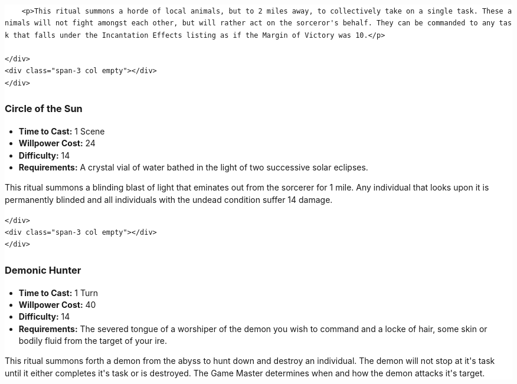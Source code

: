 		<p>This ritual summons a horde of local animals, but to 2 miles away, to collectively take on a single task. These animals will not fight amongst each other, but will rather act on the sorceror's behalf. They can be commanded to any task that falls under the Incantation Effects listing as if the Margin of Victory was 10.</p>
		
	</div>
	<div class="span-3 col empty"></div>	
	</div>
</section>
<section class="continued">
	<div class="content">
		<div class="span-3 col empty"></div>
		<div class="span-6 col">
			<h3>Circle of the Sun</h3>
		</div>
		<div class="span-3 col empty"></div>
	</div>
	<div class="content">
	<div class="span-3 col empty"></div>
	<div class="span-6 col">
		<ul class="unstyled spaced-list">
			<li><strong>Time to Cast:</strong> 1 Scene</li>
			<li><strong>Willpower Cost:</strong> 24</li>
			<li><strong>Difficulty:</strong> 14</li>
			<li><strong>Requirements:</strong> A crystal vial of water bathed in the light of two successive solar eclipses.</li> 
		</ul>
		<p>This ritual summons a blinding blast of light that eminates out from the sorcerer for 1 mile. Any individual that looks upon it is permanently blinded and all individuals with the undead condition suffer 14 damage.</p>
		
	</div>
	<div class="span-3 col empty"></div>	
	</div>
</section>
<section class="continued">
	<div class="content">
		<div class="span-3 col empty"></div>
		<div class="span-6 col">
			<h3>Demonic Hunter</h3>
		</div>
		<div class="span-3 col empty"></div>
	</div>
	<div class="content">
	<div class="span-3 col empty"></div>
	<div class="span-6 col">
		<ul class="unstyled spaced-list">
			<li><strong>Time to Cast:</strong> 1 Turn</li>
			<li><strong>Willpower Cost:</strong> 40</li>
			<li><strong>Difficulty:</strong> 14</li>
			<li><strong>Requirements:</strong> The severed tongue of a worshiper of the demon you wish to command and a locke of hair, some skin or bodily fluid from the target of your ire.</li> 
		</ul>
		<p>This ritual summons forth a demon from the abyss to hunt down and destroy an individual. The demon will not stop at it's task until it either completes it's task or is destroyed. The Game Master determines when and how the demon attacks it's target.</p>
		